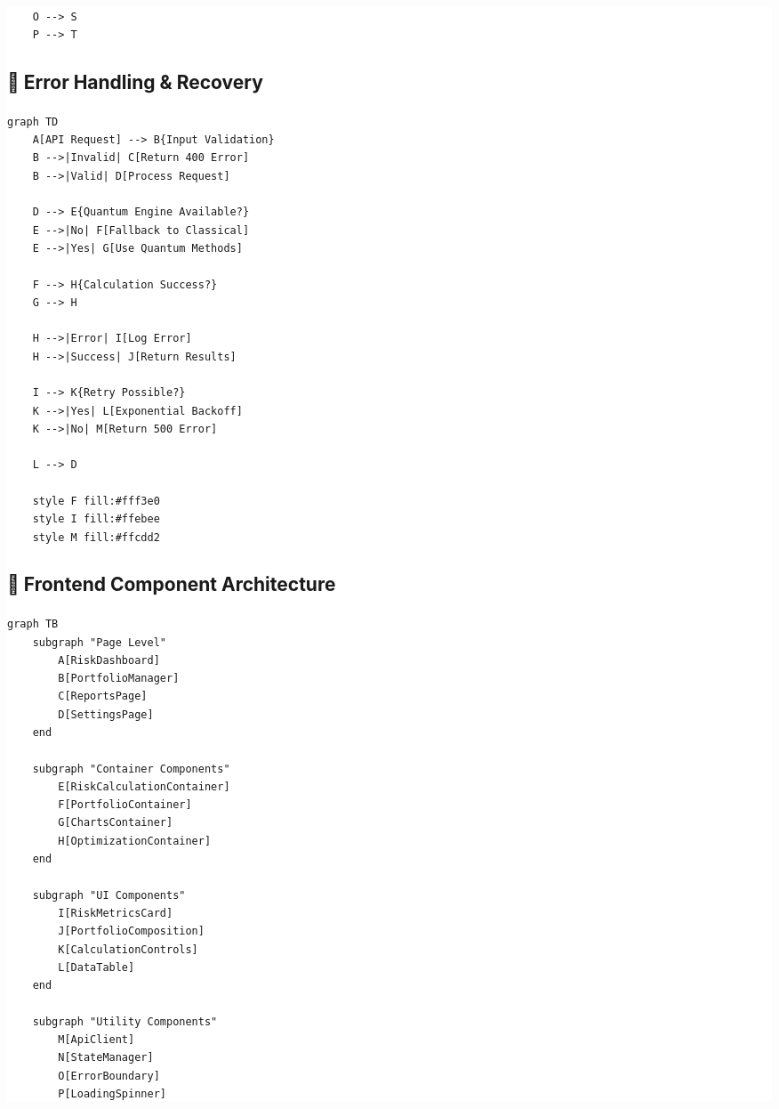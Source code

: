 ```mermaid
    O --> S
    P --> T
```

## 🔧 Error Handling & Recovery

```mermaid
graph TD
    A[API Request] --> B{Input Validation}
    B -->|Invalid| C[Return 400 Error]
    B -->|Valid| D[Process Request]
    
    D --> E{Quantum Engine Available?}
    E -->|No| F[Fallback to Classical]
    E -->|Yes| G[Use Quantum Methods]
    
    F --> H{Calculation Success?}
    G --> H
    
    H -->|Error| I[Log Error]
    H -->|Success| J[Return Results]
    
    I --> K{Retry Possible?}
    K -->|Yes| L[Exponential Backoff]
    K -->|No| M[Return 500 Error]
    
    L --> D
    
    style F fill:#fff3e0
    style I fill:#ffebee
    style M fill:#ffcdd2
```

## 📱 Frontend Component Architecture

```mermaid
graph TB
    subgraph "Page Level"
        A[RiskDashboard]
        B[PortfolioManager]
        C[ReportsPage]
        D[SettingsPage]
    end
    
    subgraph "Container Components"
        E[RiskCalculationContainer]
        F[PortfolioContainer]
        G[ChartsContainer]
        H[OptimizationContainer]
    end
    
    subgraph "UI Components"
        I[RiskMetricsCard]
        J[PortfolioComposition]
        K[CalculationControls]
        L[DataTable]
    end
    
    subgraph "Utility Components"
        M[ApiClient]
        N[StateManager]
        O[ErrorBoundary]
        P[LoadingSpinner]
```